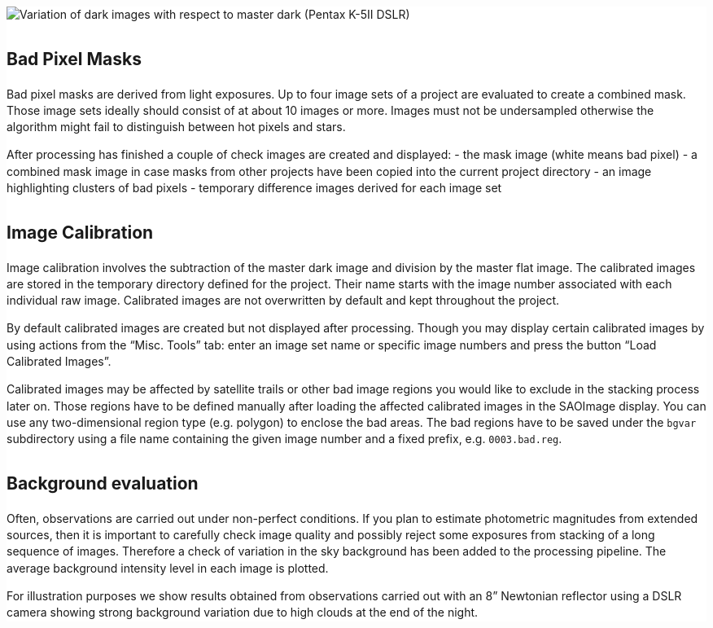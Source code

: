 ![Variation of dark images with respect to master dark (Pentax K-5II
DSLR)](images/dark_variation2.png "Dark variation")

## Bad Pixel Masks

Bad pixel masks are derived from light exposures. Up to four image sets
of a project are evaluated to create a combined mask. Those image sets
ideally should consist of at about 10 images or more. Images must not be
undersampled otherwise the algorithm might fail to distinguish between
hot pixels and stars.

After processing has finished a couple of check images are created and
displayed: - the mask image (white means bad pixel) - a combined mask
image in case masks from other projects have been copied into the
current project directory - an image highlighting clusters of bad
pixels - temporary difference images derived for each image set

## Image Calibration

Image calibration involves the subtraction of the master dark image and
division by the master flat image. The calibrated images are stored in
the temporary directory defined for the project. Their name starts with
the image number associated with each individual raw image. Calibrated
images are not overwritten by default and kept throughout the project.

By default calibrated images are created but not displayed after
processing. Though you may display certain calibrated images by using
actions from the “Misc. Tools” tab: enter an image set name or specific
image numbers and press the button “Load Calibrated Images”.

Calibrated images may be affected by satellite trails or other bad image
regions you would like to exclude in the stacking process later on.
Those regions have to be defined manually after loading the affected
calibrated images in the SAOImage display. You can use any
two-dimensional region type (e.g. polygon) to enclose the bad areas. The
bad regions have to be saved under the `bgvar` subdirectory using a file
name containing the given image number and a fixed prefix,
e.g. `0003.bad.reg`.

## Background evaluation

Often, observations are carried out under non-perfect conditions. If you
plan to estimate photometric magnitudes from extended sources, then it
is important to carefully check image quality and possibly reject some
exposures from stacking of a long sequence of images. Therefore a check
of variation in the sky background has been added to the processing
pipeline. The average background intensity level in each image is
plotted.

For illustration purposes we show results obtained from observations
carried out with an 8” Newtonian reflector using a DSLR camera showing
strong background variation due to high clouds at the end of the night.
